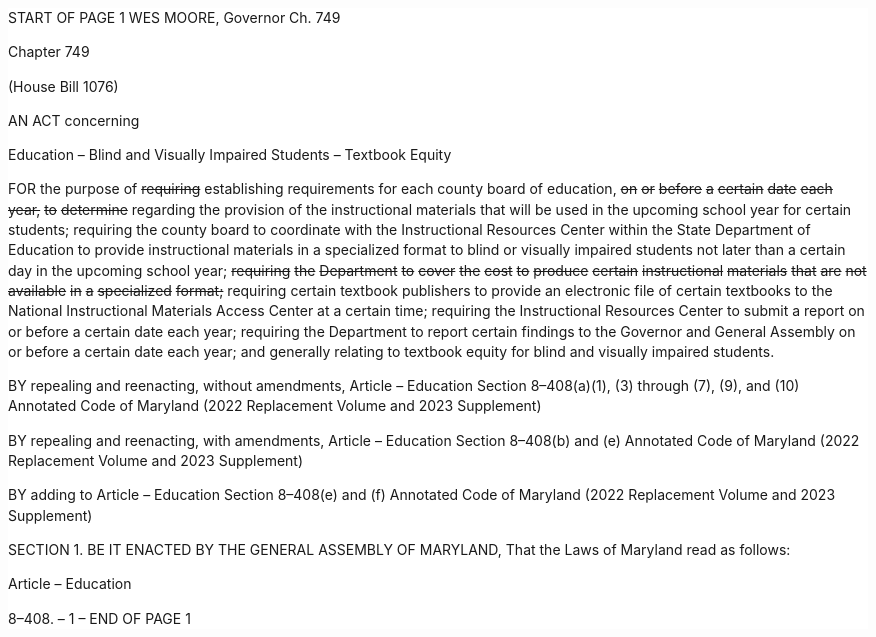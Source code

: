 START OF PAGE 1
WES MOORE, Governor Ch. 749

Chapter 749

(House Bill 1076)

AN ACT concerning

Education – Blind and Visually Impaired Students – Textbook Equity

FOR the purpose of ~~requiring~~ establishing requirements for each county board of education,
~~on~~ ~~or~~ ~~before~~ ~~a~~ ~~certain~~ ~~date~~ ~~each~~ ~~year,~~ ~~to~~ ~~determine~~ regarding the provision of the
instructional materials that will be used in the upcoming school year for certain
students; requiring the county board to coordinate with the Instructional Resources
Center within the State Department of Education to provide instructional materials
in a specialized format to blind or visually impaired students not later than a certain
day in the upcoming school year; ~~requiring~~ ~~the~~ ~~Department~~ ~~to~~ ~~cover~~ ~~the~~ ~~cost~~ ~~to~~
~~produce~~ ~~certain~~ ~~instructional~~ ~~materials~~ ~~that~~ ~~are~~ ~~not~~ ~~available~~ ~~in~~ ~~a~~ ~~specialized~~ ~~format;~~
requiring certain textbook publishers to provide an electronic file of certain textbooks
to the National Instructional Materials Access Center at a certain time; requiring
the Instructional Resources Center to submit a report on or before a certain date
each year; requiring the Department to report certain findings to the Governor and
General Assembly on or before a certain date each year; and generally relating to
textbook equity for blind and visually impaired students.

BY repealing and reenacting, without amendments,
Article – Education
Section 8–408(a)(1), (3) through (7), (9), and (10)
Annotated Code of Maryland
(2022 Replacement Volume and 2023 Supplement)

BY repealing and reenacting, with amendments,
Article – Education
Section 8–408(b) and (e)
Annotated Code of Maryland
(2022 Replacement Volume and 2023 Supplement)

BY adding to
Article – Education
Section 8–408(e) and (f)
Annotated Code of Maryland
(2022 Replacement Volume and 2023 Supplement)

SECTION 1. BE IT ENACTED BY THE GENERAL ASSEMBLY OF MARYLAND,
That the Laws of Maryland read as follows:

Article – Education

8–408.
– 1 –
END OF PAGE 1
